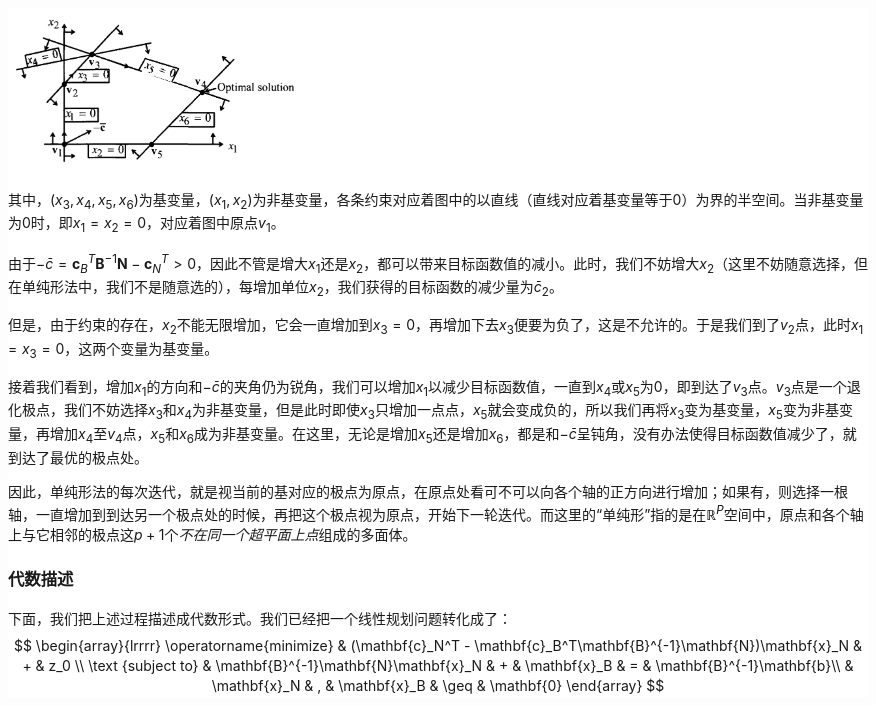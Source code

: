 <img src="docs/lp_bazaraa/lp_simplex_iter.png" alt="几何意义" width="300"/>

其中，$(x_3, x_4, x_5, x_6)$为基变量，$(x_1, x_2)$为非基变量，各条约束对应着图中的以直线（直线对应着基变量等于$0$）为界的半空间。当非基变量为$0$时，即$x_1 = x_2 = 0$，对应着图中原点$v_1$。

由于$-\bar{c} = \mathbf{c}_B^T\mathbf{B}^{-1}\mathbf{N} - \mathbf{c}_N^T > 0$，因此不管是增大$x_1$还是$x_2$，都可以带来目标函数值的减小。此时，我们不妨增大$x_2$（这里不妨随意选择，但在单纯形法中，我们不是随意选的），每增加单位$x_2$，我们获得的目标函数的减少量为$\bar{c}_2$。

但是，由于约束的存在，$x_2$不能无限增加，它会一直增加到$x_3 = 0$，再增加下去$x_3$便要为负了，这是不允许的。于是我们到了$v_2$点，此时$x_1 = x_3 = 0$，这两个变量为基变量。

接着我们看到，增加$x_1$的方向和$-\bar{c}$的夹角仍为锐角，我们可以增加$x_1$以减少目标函数值，一直到$x_4$或$x_5$为$0$，即到达了$v_3$点。$v_3$点是一个退化极点，我们不妨选择$x_3$和$x_4$为非基变量，但是此时即使$x_3$只增加一点点，$x_5$就会变成负的，所以我们再将$x_3$变为基变量，$x_5$变为非基变量，再增加$x_4$至$v_4$点，$x_5$和$x_6$成为非基变量。在这里，无论是增加$x_5$还是增加$x_6$，都是和$-\bar{c}$呈钝角，没有办法使得目标函数值减少了，就到达了最优的极点处。

因此，单纯形法的每次迭代，就是视当前的基对应的极点为原点，在原点处看可不可以向各个轴的正方向进行增加；如果有，则选择一根轴，一直增加到到达另一个极点处的时候，再把这个极点视为原点，开始下一轮迭代。而这里的“单纯形”指的是在$\mathbb{R}^P$空间中，原点和各个轴上与它相邻的极点这$p + 1$个*不在同一个超平面上点*组成的多面体。

### 代数描述

下面，我们把上述过程描述成代数形式。我们已经把一个线性规划问题转化成了：
$$
\begin{array}{lrrrr}
\operatorname{minimize} & (\mathbf{c}_N^T - \mathbf{c}_B^T\mathbf{B}^{-1}\mathbf{N})\mathbf{x}_N & + & z_0 \\
\text {subject to} & \mathbf{B}^{-1}\mathbf{N}\mathbf{x}_N & + & \mathbf{x}_B & = & \mathbf{B}^{-1}\mathbf{b}\\
& \mathbf{x}_N & , & \mathbf{x}_B & \geq & \mathbf{0}
\end{array}
$$
